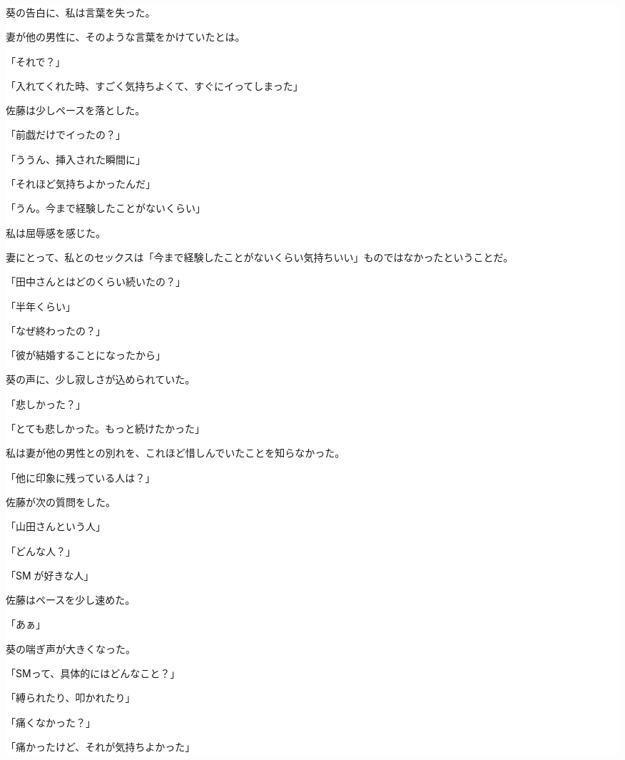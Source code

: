 葵の告白に、私は言葉を失った。

妻が他の男性に、そのような言葉をかけていたとは。

「それで？」

「入れてくれた時、すごく気持ちよくて、すぐにイってしまった」

佐藤は少しペースを落とした。

「前戯だけでイったの？」

「ううん、挿入された瞬間に」

「それほど気持ちよかったんだ」

「うん。今まで経験したことがないくらい」

私は屈辱感を感じた。

妻にとって、私とのセックスは「今まで経験したことがないくらい気持ちいい」ものではなかったということだ。

「田中さんとはどのくらい続いたの？」

「半年くらい」

「なぜ終わったの？」

「彼が結婚することになったから」

葵の声に、少し寂しさが込められていた。

「悲しかった？」

「とても悲しかった。もっと続けたかった」

私は妻が他の男性との別れを、これほど惜しんでいたことを知らなかった。

「他に印象に残っている人は？」

佐藤が次の質問をした。

「山田さんという人」

「どんな人？」

「SM が好きな人」

佐藤はペースを少し速めた。

「あぁ」

葵の喘ぎ声が大きくなった。

「SMって、具体的にはどんなこと？」

「縛られたり、叩かれたり」

「痛くなかった？」

「痛かったけど、それが気持ちよかった」